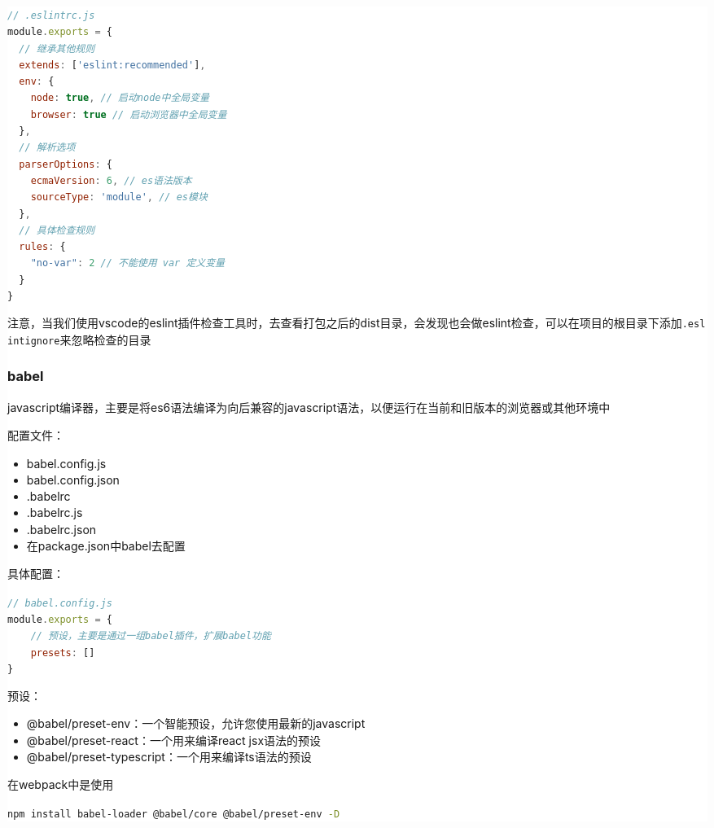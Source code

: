```js
// .eslintrc.js
module.exports = {
  // 继承其他规则
  extends: ['eslint:recommended'],
  env: {
    node: true, // 启动node中全局变量
    browser: true // 启动浏览器中全局变量
  },
  // 解析选项
  parserOptions: {
    ecmaVersion: 6, // es语法版本
    sourceType: 'module', // es模块
  },
  // 具体检查规则
  rules: {
    "no-var": 2 // 不能使用 var 定义变量
  }
}

```

注意，当我们使用vscode的eslint插件检查工具时，去查看打包之后的dist目录，会发现也会做eslint检查，可以在项目的根目录下添加`.eslintignore`来忽略检查的目录

### babel

javascript编译器，主要是将es6语法编译为向后兼容的javascript语法，以便运行在当前和旧版本的浏览器或其他环境中

配置文件：

- babel.config.js
- babel.config.json
- .babelrc
- .babelrc.js
- .babelrc.json
- 在package.json中babel去配置

具体配置：

```js
// babel.config.js
module.exports = {
    // 预设，主要是通过一组babel插件，扩展babel功能
    presets: []
}
```

预设：

- @babel/preset-env：一个智能预设，允许您使用最新的javascript
- @babel/preset-react：一个用来编译react jsx语法的预设
- @babel/preset-typescript：一个用来编译ts语法的预设

在webpack中是使用

```bash
npm install babel-loader @babel/core @babel/preset-env -D
```
